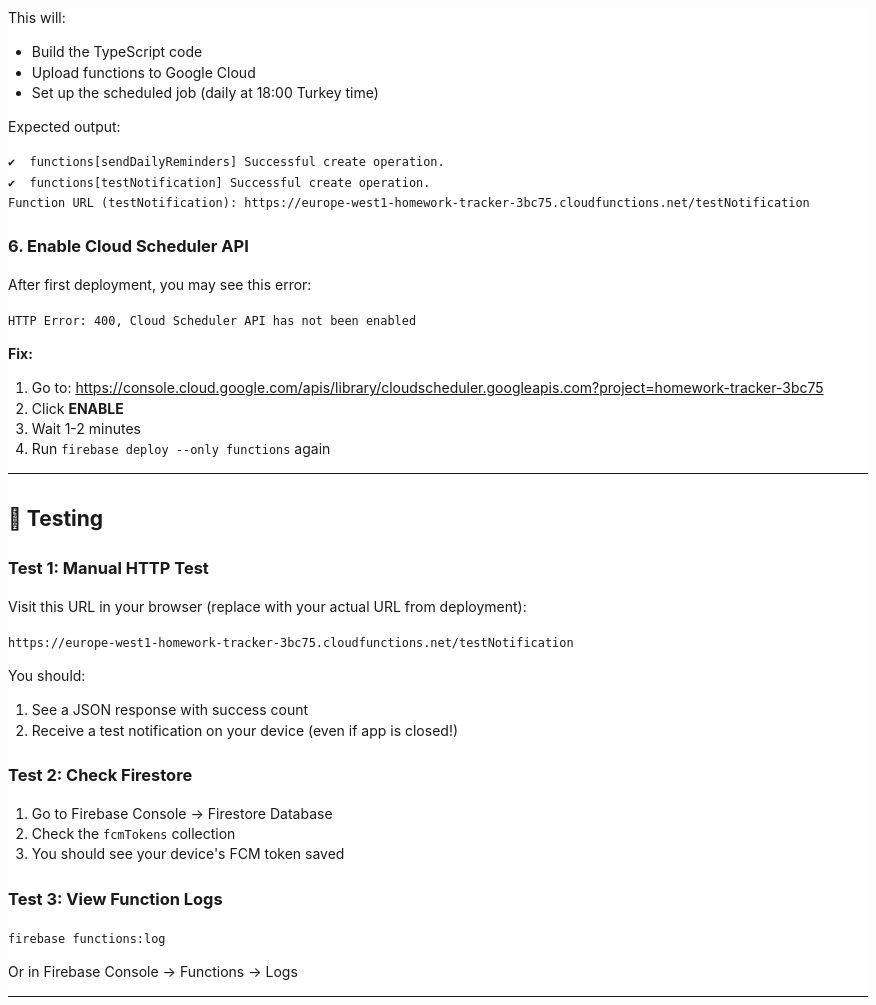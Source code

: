 This will:
- Build the TypeScript code
- Upload functions to Google Cloud
- Set up the scheduled job (daily at 18:00 Turkey time)

Expected output:
```
✔  functions[sendDailyReminders] Successful create operation.
✔  functions[testNotification] Successful create operation.
Function URL (testNotification): https://europe-west1-homework-tracker-3bc75.cloudfunctions.net/testNotification
```

### 6. Enable Cloud Scheduler API

After first deployment, you may see this error:
```
HTTP Error: 400, Cloud Scheduler API has not been enabled
```

**Fix:**
1. Go to: https://console.cloud.google.com/apis/library/cloudscheduler.googleapis.com?project=homework-tracker-3bc75
2. Click **ENABLE**
3. Wait 1-2 minutes
4. Run `firebase deploy --only functions` again

---

## 🧪 Testing

### Test 1: Manual HTTP Test

Visit this URL in your browser (replace with your actual URL from deployment):
```
https://europe-west1-homework-tracker-3bc75.cloudfunctions.net/testNotification
```

You should:
1. See a JSON response with success count
2. Receive a test notification on your device (even if app is closed!)

### Test 2: Check Firestore

1. Go to Firebase Console → Firestore Database
2. Check the `fcmTokens` collection
3. You should see your device's FCM token saved

### Test 3: View Function Logs

```bash
firebase functions:log
```

Or in Firebase Console → Functions → Logs

---